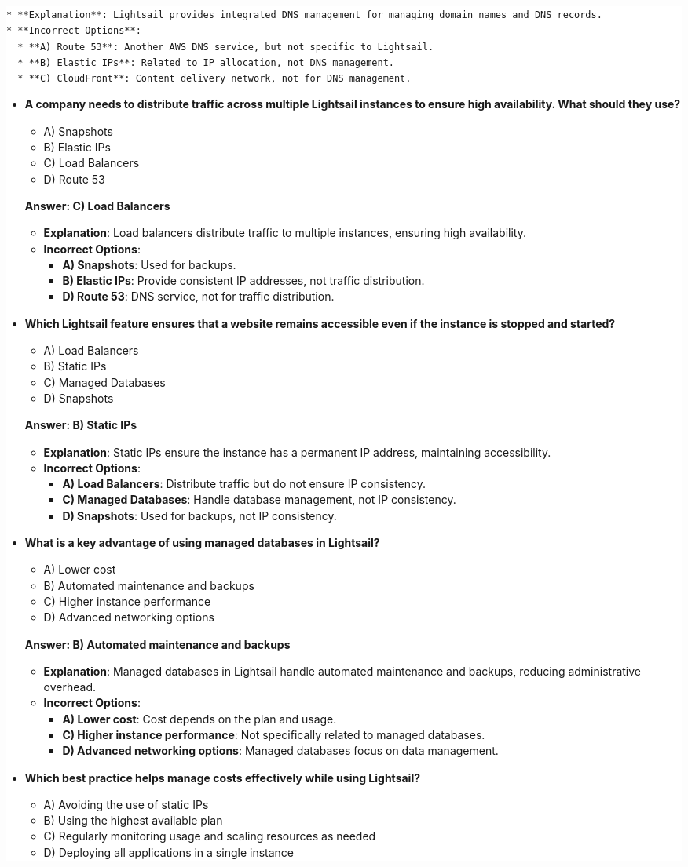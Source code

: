     * **Explanation**: Lightsail provides integrated DNS management for managing domain names and DNS records.
    * **Incorrect Options**:
      * **A) Route 53**: Another AWS DNS service, but not specific to Lightsail.
      * **B) Elastic IPs**: Related to IP allocation, not DNS management.
      * **C) CloudFront**: Content delivery network, not for DNS management.
*   **A company needs to distribute traffic across multiple Lightsail instances to ensure high availability. What should they use?**

    * A) Snapshots
    * B) Elastic IPs
    * C) Load Balancers
    * D) Route 53

    **Answer: C) Load Balancers**

    * **Explanation**: Load balancers distribute traffic to multiple instances, ensuring high availability.
    * **Incorrect Options**:
      * **A) Snapshots**: Used for backups.
      * **B) Elastic IPs**: Provide consistent IP addresses, not traffic distribution.
      * **D) Route 53**: DNS service, not for traffic distribution.
*   **Which Lightsail feature ensures that a website remains accessible even if the instance is stopped and started?**

    * A) Load Balancers
    * B) Static IPs
    * C) Managed Databases
    * D) Snapshots

    **Answer: B) Static IPs**

    * **Explanation**: Static IPs ensure the instance has a permanent IP address, maintaining accessibility.
    * **Incorrect Options**:
      * **A) Load Balancers**: Distribute traffic but do not ensure IP consistency.
      * **C) Managed Databases**: Handle database management, not IP consistency.
      * **D) Snapshots**: Used for backups, not IP consistency.
*   **What is a key advantage of using managed databases in Lightsail?**

    * A) Lower cost
    * B) Automated maintenance and backups
    * C) Higher instance performance
    * D) Advanced networking options

    **Answer: B) Automated maintenance and backups**

    * **Explanation**: Managed databases in Lightsail handle automated maintenance and backups, reducing administrative overhead.
    * **Incorrect Options**:
      * **A) Lower cost**: Cost depends on the plan and usage.
      * **C) Higher instance performance**: Not specifically related to managed databases.
      * **D) Advanced networking options**: Managed databases focus on data management.
*   **Which best practice helps manage costs effectively while using Lightsail?**

    * A) Avoiding the use of static IPs
    * B) Using the highest available plan
    * C) Regularly monitoring usage and scaling resources as needed
    * D) Deploying all applications in a single instance
